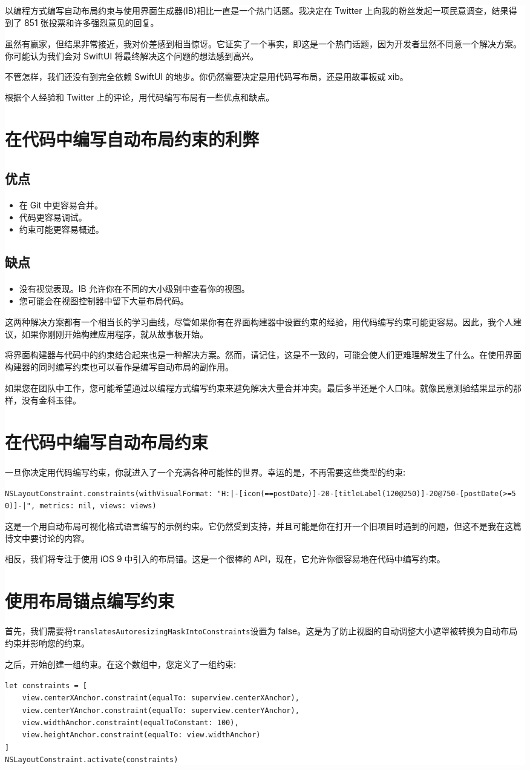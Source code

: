 以编程方式编写自动布局约束与使用界面生成器(IB)相比一直是一个热门话题。我决定在 Twitter 上向我的粉丝发起一项民意调查，结果得到了 851 张投票和许多强烈意见的回复。

虽然有赢家，但结果非常接近，我对价差感到相当惊讶。它证实了一个事实，即这是一个热门话题，因为开发者显然不同意一个解决方案。你可能认为我们会对 SwiftUI 将最终解决这个问题的想法感到高兴。

不管怎样，我们还没有到完全依赖 SwiftUI 的地步。你仍然需要决定是用代码写布局，还是用故事板或 xib。

根据个人经验和 Twitter 上的评论，用代码编写布局有一些优点和缺点。

# 在代码中编写自动布局约束的利弊

## **优点**

*   在 Git 中更容易合并。
*   代码更容易调试。
*   约束可能更容易概述。

## **缺点**

*   没有视觉表现。IB 允许你在不同的大小级别中查看你的视图。
*   您可能会在视图控制器中留下大量布局代码。

这两种解决方案都有一个相当长的学习曲线，尽管如果你有在界面构建器中设置约束的经验，用代码编写约束可能更容易。因此，我个人建议，如果你刚刚开始构建应用程序，就从故事板开始。

将界面构建器与代码中的约束结合起来也是一种解决方案。然而，请记住，这是不一致的，可能会使人们更难理解发生了什么。在使用界面构建器的同时编写约束也可以看作是编写自动布局的副作用。

如果您在团队中工作，您可能希望通过以编程方式编写约束来避免解决大量合并冲突。最后多半还是个人口味。就像民意测验结果显示的那样，没有金科玉律。

# 在代码中编写自动布局约束

一旦你决定用代码编写约束，你就进入了一个充满各种可能性的世界。幸运的是，不再需要这些类型的约束:

```
NSLayoutConstraint.constraints(withVisualFormat: "H:|-[icon(==postDate)]-20-[titleLabel(120@250)]-20@750-[postDate(>=50)]-|", metrics: nil, views: views)
```

这是一个用自动布局可视化格式语言编写的示例约束。它仍然受到支持，并且可能是你在打开一个旧项目时遇到的问题，但这不是我在这篇博文中要讨论的内容。

相反，我们将专注于使用 iOS 9 中引入的布局锚。这是一个很棒的 API，现在，它允许你很容易地在代码中编写约束。

# 使用布局锚点编写约束

首先，我们需要将`translatesAutoresizingMaskIntoConstraints`设置为 false。这是为了防止视图的自动调整大小遮罩被转换为自动布局约束并影响您的约束。

之后，开始创建一组约束。在这个数组中，您定义了一组约束:

```
let constraints = [
    view.centerXAnchor.constraint(equalTo: superview.centerXAnchor),
    view.centerYAnchor.constraint(equalTo: superview.centerYAnchor),
    view.widthAnchor.constraint(equalToConstant: 100),
    view.heightAnchor.constraint(equalTo: view.widthAnchor)
]
NSLayoutConstraint.activate(constraints)
```
